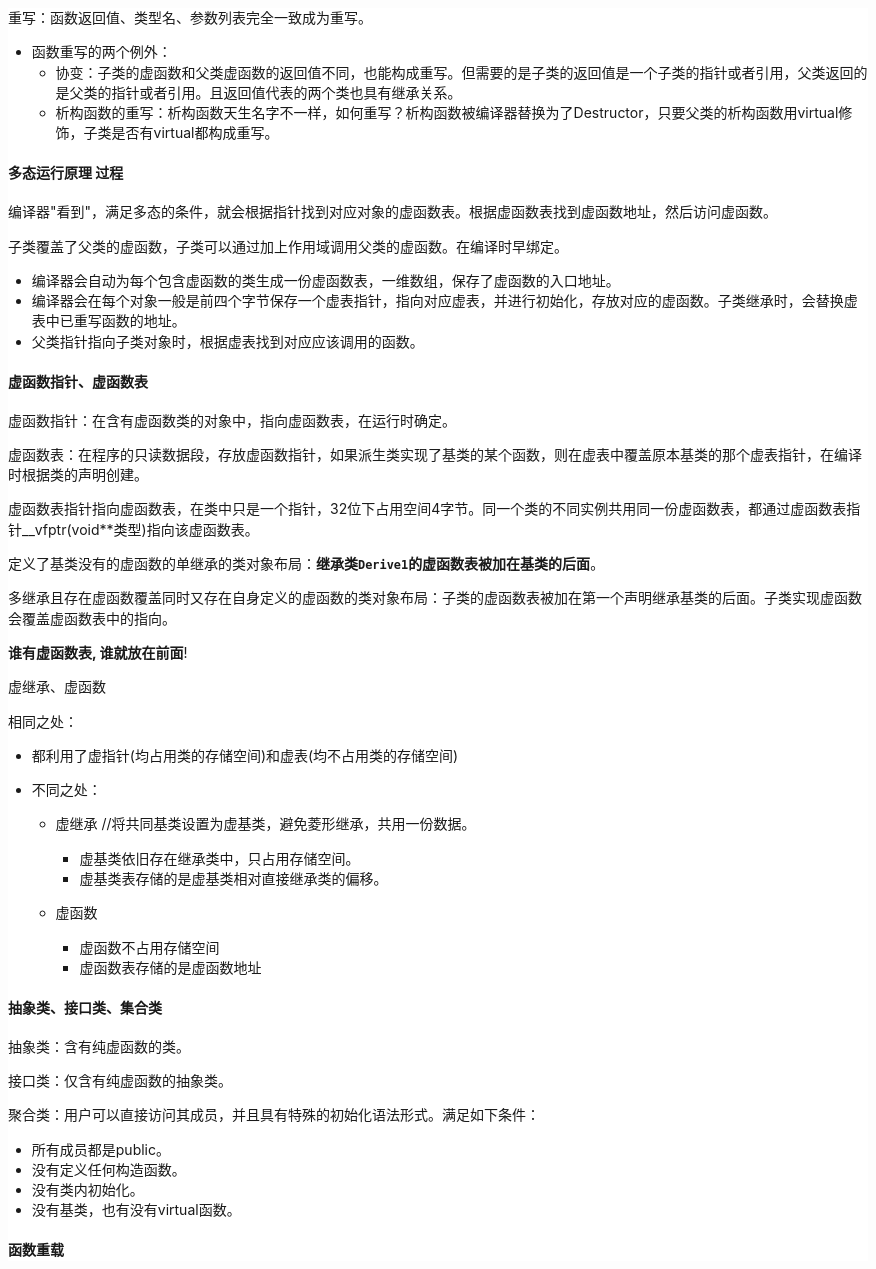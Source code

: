 重写：函数返回值、类型名、参数列表完全一致成为重写。

- 函数重写的两个例外：
  - 协变：子类的虚函数和父类虚函数的返回值不同，也能构成重写。但需要的是子类的返回值是一个子类的指针或者引用，父类返回的是父类的指针或者引用。且返回值代表的两个类也具有继承关系。
  - 析构函数的重写：析构函数天生名字不一样，如何重写？析构函数被编译器替换为了Destructor，只要父类的析构函数用virtual修饰，子类是否有virtual都构成重写。

#### 多态运行原理  过程

编译器"看到"，满足多态的条件，就会根据指针找到对应对象的虚函数表。根据虚函数表找到虚函数地址，然后访问虚函数。

子类覆盖了父类的虚函数，子类可以通过加上作用域调用父类的虚函数。在编译时早绑定。

- 编译器会自动为每个包含虚函数的类生成一份虚函数表，一维数组，保存了虚函数的入口地址。
- 编译器会在每个对象一般是前四个字节保存一个虚表指针，指向对应虚表，并进行初始化，存放对应的虚函数。子类继承时，会替换虚表中已重写函数的地址。
- 父类指针指向子类对象时，根据虚表找到对应应该调用的函数。



#### 虚函数指针、虚函数表

虚函数指针：在含有虚函数类的对象中，指向虚函数表，在运行时确定。

虚函数表：在程序的只读数据段，存放虚函数指针，如果派生类实现了基类的某个函数，则在虚表中覆盖原本基类的那个虚表指针，在编译时根据类的声明创建。

虚函数表指针指向虚函数表，在类中只是一个指针，32位下占用空间4字节。同一个类的不同实例共用同一份虚函数表，都通过虚函数表指针__vfptr(void**类型)指向该虚函数表。

定义了基类没有的虚函数的单继承的类对象布局：**继承类`Derive1`的虚函数表被加在基类的后面**。

多继承且存在虚函数覆盖同时又存在自身定义的虚函数的类对象布局：子类的虚函数表被加在第一个声明继承基类的后面。子类实现虚函数会覆盖虚函数表中的指向。

 **谁有虚函数表, 谁就放在前面**!

虚继承、虚函数

相同之处：

- 都利用了虚指针(均占用类的存储空间)和虚表(均不占用类的存储空间)

- 不同之处：

  - 虚继承 //将共同基类设置为虚基类，避免菱形继承，共用一份数据。
    - 虚基类依旧存在继承类中，只占用存储空间。
    - 虚基类表存储的是虚基类相对直接继承类的偏移。

  - 虚函数
    - 虚函数不占用存储空间
    - 虚函数表存储的是虚函数地址

#### 抽象类、接口类、集合类

抽象类：含有纯虚函数的类。

接口类：仅含有纯虚函数的抽象类。

聚合类：用户可以直接访问其成员，并且具有特殊的初始化语法形式。满足如下条件：

- 所有成员都是public。
- 没有定义任何构造函数。
- 没有类内初始化。
- 没有基类，也有没有virtual函数。

#### 函数重载

